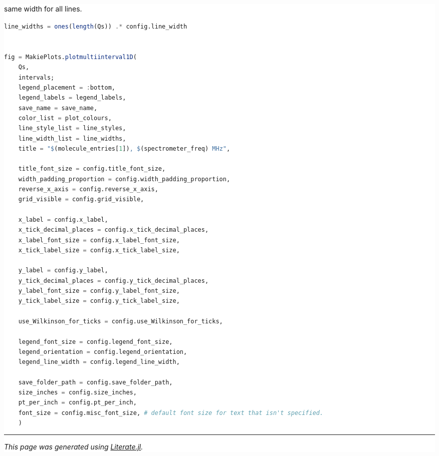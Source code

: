 same width for all lines.

````julia
line_widths = ones(length(Qs)) .* config.line_width


fig = MakiePlots.plotmultiinterval1D(
    Qs,
    intervals;
    legend_placement = :bottom,
    legend_labels = legend_labels,
    save_name = save_name,
    color_list = plot_colours,
    line_style_list = line_styles,
    line_width_list = line_widths,
    title = "$(molecule_entries[1]), $(spectrometer_freq) MHz",

    title_font_size = config.title_font_size,
    width_padding_proportion = config.width_padding_proportion,
    reverse_x_axis = config.reverse_x_axis,
    grid_visible = config.grid_visible,

    x_label = config.x_label,
    x_tick_decimal_places = config.x_tick_decimal_places,
    x_label_font_size = config.x_label_font_size,
    x_tick_label_size = config.x_tick_label_size,

    y_label = config.y_label,
    y_tick_decimal_places = config.y_tick_decimal_places,
    y_label_font_size = config.y_label_font_size,
    y_tick_label_size = config.y_tick_label_size,

    use_Wilkinson_for_ticks = config.use_Wilkinson_for_ticks,

    legend_font_size = config.legend_font_size,
    legend_orientation = config.legend_orientation,
    legend_line_width = config.legend_line_width,

    save_folder_path = config.save_folder_path,
    size_inches = config.size_inches,
    pt_per_inch = config.pt_per_inch,
    font_size = config.misc_font_size, # default font size for text that isn't specified.
    )
````

---

*This page was generated using [Literate.jl](https://github.com/fredrikekre/Literate.jl).*

